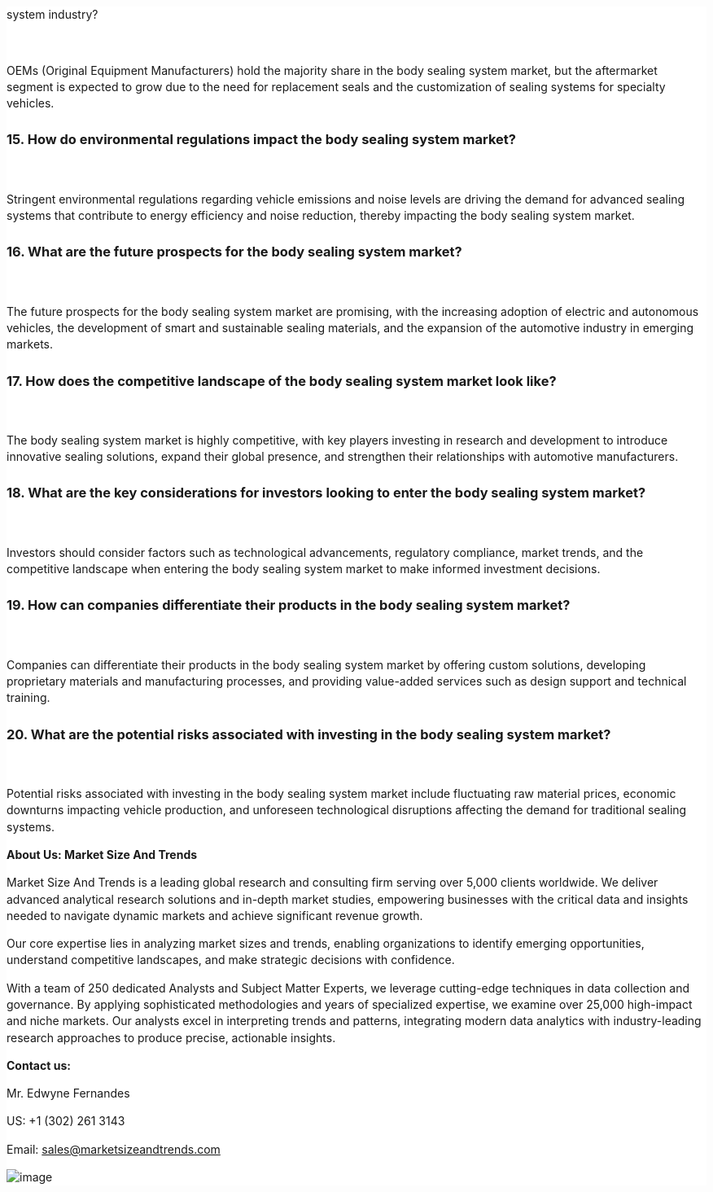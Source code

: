 system industry?</h3><p>&nbsp;</p><p>OEMs (Original Equipment Manufacturers) hold the majority share in the body sealing system market, but the aftermarket segment is expected to grow due to the need for replacement seals and the customization of sealing systems for specialty vehicles.</p><h3>15. How do environmental regulations impact the body sealing system market?</h3><p>&nbsp;</p><p>Stringent environmental regulations regarding vehicle emissions and noise levels are driving the demand for advanced sealing systems that contribute to energy efficiency and noise reduction, thereby impacting the body sealing system market.</p><h3>16. What are the future prospects for the body sealing system market?</h3><p>&nbsp;</p><p>The future prospects for the body sealing system market are promising, with the increasing adoption of electric and autonomous vehicles, the development of smart and sustainable sealing materials, and the expansion of the automotive industry in emerging markets.</p><h3>17. How does the competitive landscape of the body sealing system market look like?</h3><p>&nbsp;</p><p>The body sealing system market is highly competitive, with key players investing in research and development to introduce innovative sealing solutions, expand their global presence, and strengthen their relationships with automotive manufacturers.</p><h3>18. What are the key considerations for investors looking to enter the body sealing system market?</h3><p>&nbsp;</p><p>Investors should consider factors such as technological advancements, regulatory compliance, market trends, and the competitive landscape when entering the body sealing system market to make informed investment decisions.</p><h3>19. How can companies differentiate their products in the body sealing system market?</h3><p>&nbsp;</p><p>Companies can differentiate their products in the body sealing system market by offering custom solutions, developing proprietary materials and manufacturing processes, and providing value-added services such as design support and technical training.</p><h3>20. What are the potential risks associated with investing in the body sealing system market?</h3><p>&nbsp;</p><p>Potential risks associated with investing in the body sealing system market include fluctuating raw material prices, economic downturns impacting vehicle production, and unforeseen technological disruptions affecting the demand for traditional sealing systems.</p></body></html></p><p><strong>About Us:&nbsp;Market Size And Trends</strong></p><p>Market Size And Trends&nbsp;is a leading global research and consulting firm serving over 5,000 clients worldwide. We deliver advanced analytical research solutions and in-depth market studies, empowering businesses with the critical data and insights needed to navigate dynamic markets and achieve significant revenue growth.</p><p>Our core expertise lies in analyzing market sizes and trends, enabling organizations to identify emerging opportunities, understand competitive landscapes, and make strategic decisions with confidence.</p><p>With a team of 250 dedicated Analysts and Subject Matter Experts, we leverage cutting-edge techniques in data collection and governance. By applying sophisticated methodologies and years of specialized expertise, we examine over 25,000 high-impact and niche markets. Our analysts excel in interpreting trends and patterns, integrating modern data analytics with industry-leading research approaches to produce precise, actionable insights.</p><p><strong>Contact us:</strong></p><p>Mr. Edwyne Fernandes</p><p>US: +1 (302) 261 3143</p><p>Email: <a href="mailto:sales@marketsizeandtrends.com">sales@marketsizeandtrends.com</a>&nbsp;</p>
![image](https://github.com/user-attachments/assets/435d0631-8c9e-4e57-a80a-f943d4f8bdf6)
